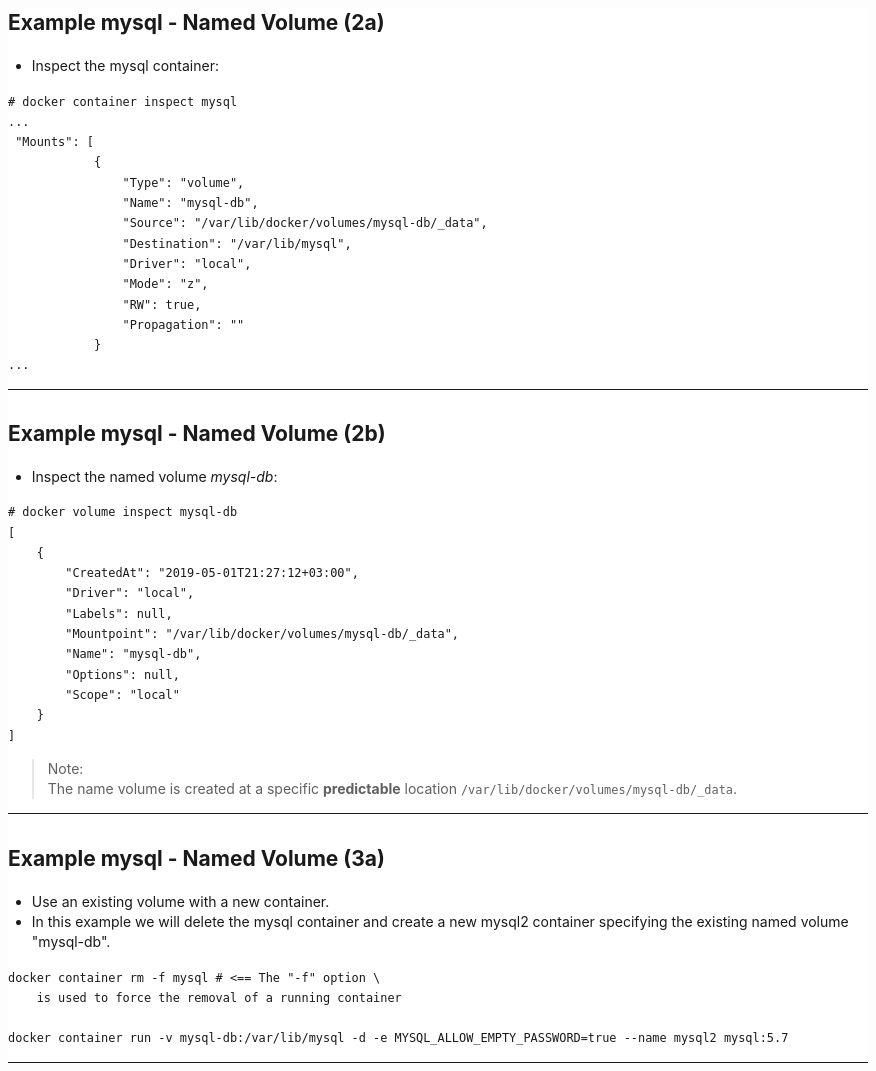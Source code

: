 
## Example mysql - Named Volume (2a)
 - Inspect the mysql container:
```terminal
# docker container inspect mysql
...
 "Mounts": [
            {
                "Type": "volume",
                "Name": "mysql-db",
                "Source": "/var/lib/docker/volumes/mysql-db/_data", 
                "Destination": "/var/lib/mysql",
                "Driver": "local",
                "Mode": "z",
                "RW": true,
                "Propagation": ""
            }
...
```
---

## Example mysql - Named Volume (2b)
 - Inspect the named volume *mysql-db*:
```terminal
# docker volume inspect mysql-db
[
    {
        "CreatedAt": "2019-05-01T21:27:12+03:00",
        "Driver": "local",
        "Labels": null,
        "Mountpoint": "/var/lib/docker/volumes/mysql-db/_data",
        "Name": "mysql-db",
        "Options": null,
        "Scope": "local"
    }
]
```
> Note:  
> The name volume is created at a specific **predictable** location `/var/lib/docker/volumes/mysql-db/_data`.

---

## Example mysql - Named Volume (3a)
 - Use an existing volume with a new container. 
 - In this example we will delete the mysql container and create a new mysql2 container specifying the existing named volume "mysql-db".  

```console
docker container rm -f mysql # <== The "-f" option \
    is used to force the removal of a running container

docker container run -v mysql-db:/var/lib/mysql -d -e MYSQL_ALLOW_EMPTY_PASSWORD=true --name mysql2 mysql:5.7
```

---